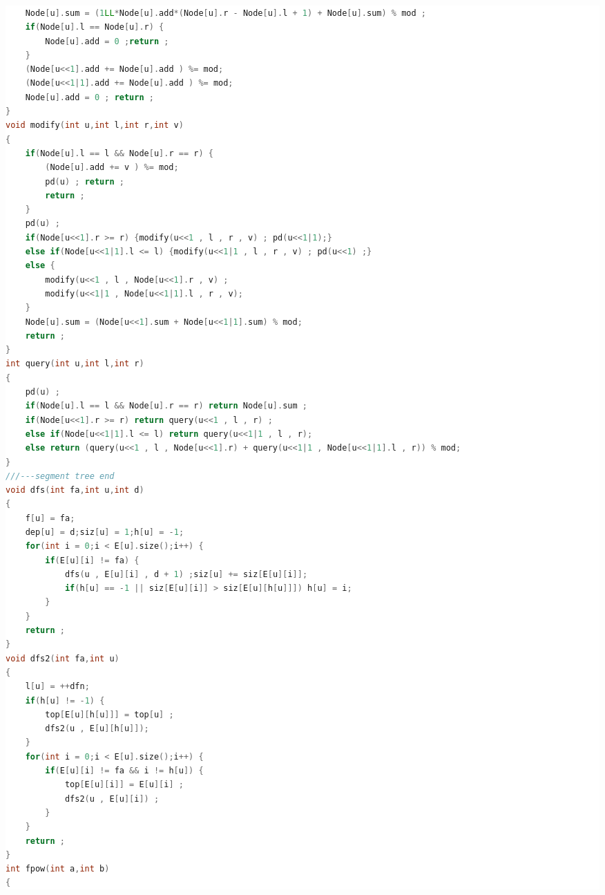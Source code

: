 ```cpp
    Node[u].sum = (1LL*Node[u].add*(Node[u].r - Node[u].l + 1) + Node[u].sum) % mod ;
    if(Node[u].l == Node[u].r) {
        Node[u].add = 0 ;return ;
    }
    (Node[u<<1].add += Node[u].add ) %= mod;
    (Node[u<<1|1].add += Node[u].add ) %= mod;
    Node[u].add = 0 ; return ;
}
void modify(int u,int l,int r,int v)
{
    if(Node[u].l == l && Node[u].r == r) {
        (Node[u].add += v ) %= mod;
        pd(u) ; return ;
        return ;
    }
    pd(u) ;
    if(Node[u<<1].r >= r) {modify(u<<1 , l , r , v) ; pd(u<<1|1);}
    else if(Node[u<<1|1].l <= l) {modify(u<<1|1 , l , r , v) ; pd(u<<1) ;}
    else {
        modify(u<<1 , l , Node[u<<1].r , v) ;
        modify(u<<1|1 , Node[u<<1|1].l , r , v);
    }
    Node[u].sum = (Node[u<<1].sum + Node[u<<1|1].sum) % mod;
    return ;
}
int query(int u,int l,int r)
{
    pd(u) ;
    if(Node[u].l == l && Node[u].r == r) return Node[u].sum ;
    if(Node[u<<1].r >= r) return query(u<<1 , l , r) ;
    else if(Node[u<<1|1].l <= l) return query(u<<1|1 , l , r);
    else return (query(u<<1 , l , Node[u<<1].r) + query(u<<1|1 , Node[u<<1|1].l , r)) % mod;
}
///---segment tree end
void dfs(int fa,int u,int d)
{
    f[u] = fa;
    dep[u] = d;siz[u] = 1;h[u] = -1;
    for(int i = 0;i < E[u].size();i++) {
        if(E[u][i] != fa) {
            dfs(u , E[u][i] , d + 1) ;siz[u] += siz[E[u][i]];
            if(h[u] == -1 || siz[E[u][i]] > siz[E[u][h[u]]]) h[u] = i;
        }
    }
    return ;
}
void dfs2(int fa,int u)
{
    l[u] = ++dfn;
    if(h[u] != -1) {
        top[E[u][h[u]]] = top[u] ;
        dfs2(u , E[u][h[u]]);
    }
    for(int i = 0;i < E[u].size();i++) {
        if(E[u][i] != fa && i != h[u]) {
            top[E[u][i]] = E[u][i] ;
            dfs2(u , E[u][i]) ;
        }
    }
    return ;
}
int fpow(int a,int b)
{
```